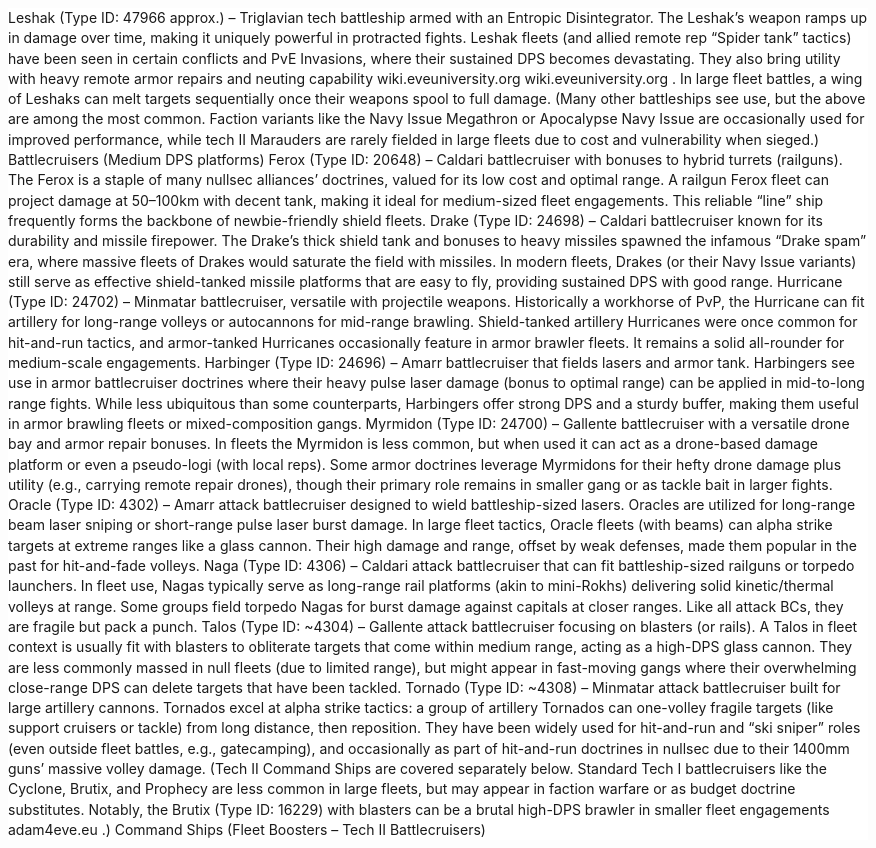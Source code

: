 Leshak (Type ID: 47966 approx.) – Triglavian tech battleship armed with an Entropic Disintegrator. The Leshak’s weapon ramps up in damage over time, making it uniquely powerful in protracted fights. Leshak fleets (and allied remote rep “Spider tank” tactics) have been seen in certain conflicts and PvE Invasions, where their sustained DPS becomes devastating. They also bring utility with heavy remote armor repairs and neuting capability
wiki.eveuniversity.org
wiki.eveuniversity.org
. In large fleet battles, a wing of Leshaks can melt targets sequentially once their weapons spool to full damage.
(Many other battleships see use, but the above are among the most common. Faction variants like the Navy Issue Megathron or Apocalypse Navy Issue are occasionally used for improved performance, while tech II Marauders are rarely fielded in large fleets due to cost and vulnerability when sieged.)
Battlecruisers (Medium DPS platforms)
Ferox (Type ID: 20648) – Caldari battlecruiser with bonuses to hybrid turrets (railguns). The Ferox is a staple of many nullsec alliances’ doctrines, valued for its low cost and optimal range. A railgun Ferox fleet can project damage at 50–100km with decent tank, making it ideal for medium-sized fleet engagements. This reliable “line” ship frequently forms the backbone of newbie-friendly shield fleets.
Drake (Type ID: 24698) – Caldari battlecruiser known for its durability and missile firepower. The Drake’s thick shield tank and bonuses to heavy missiles spawned the infamous “Drake spam” era, where massive fleets of Drakes would saturate the field with missiles. In modern fleets, Drakes (or their Navy Issue variants) still serve as effective shield-tanked missile platforms that are easy to fly, providing sustained DPS with good range.
Hurricane (Type ID: 24702) – Minmatar battlecruiser, versatile with projectile weapons. Historically a workhorse of PvP, the Hurricane can fit artillery for long-range volleys or autocannons for mid-range brawling. Shield-tanked artillery Hurricanes were once common for hit-and-run tactics, and armor-tanked Hurricanes occasionally feature in armor brawler fleets. It remains a solid all-rounder for medium-scale engagements.
Harbinger (Type ID: 24696) – Amarr battlecruiser that fields lasers and armor tank. Harbingers see use in armor battlecruiser doctrines where their heavy pulse laser damage (bonus to optimal range) can be applied in mid-to-long range fights. While less ubiquitous than some counterparts, Harbingers offer strong DPS and a sturdy buffer, making them useful in armor brawling fleets or mixed-composition gangs.
Myrmidon (Type ID: 24700) – Gallente battlecruiser with a versatile drone bay and armor repair bonuses. In fleets the Myrmidon is less common, but when used it can act as a drone-based damage platform or even a pseudo-logi (with local reps). Some armor doctrines leverage Myrmidons for their hefty drone damage plus utility (e.g., carrying remote repair drones), though their primary role remains in smaller gang or as tackle bait in larger fights.
Oracle (Type ID: 4302) – Amarr attack battlecruiser designed to wield battleship-sized lasers. Oracles are utilized for long-range beam laser sniping or short-range pulse laser burst damage. In large fleet tactics, Oracle fleets (with beams) can alpha strike targets at extreme ranges like a glass cannon. Their high damage and range, offset by weak defenses, made them popular in the past for hit-and-fade volleys.
Naga (Type ID: 4306) – Caldari attack battlecruiser that can fit battleship-sized railguns or torpedo launchers. In fleet use, Nagas typically serve as long-range rail platforms (akin to mini-Rokhs) delivering solid kinetic/thermal volleys at range. Some groups field torpedo Nagas for burst damage against capitals at closer ranges. Like all attack BCs, they are fragile but pack a punch.
Talos (Type ID: ~4304) – Gallente attack battlecruiser focusing on blasters (or rails). A Talos in fleet context is usually fit with blasters to obliterate targets that come within medium range, acting as a high-DPS glass cannon. They are less commonly massed in null fleets (due to limited range), but might appear in fast-moving gangs where their overwhelming close-range DPS can delete targets that have been tackled.
Tornado (Type ID: ~4308) – Minmatar attack battlecruiser built for large artillery cannons. Tornados excel at alpha strike tactics: a group of artillery Tornados can one-volley fragile targets (like support cruisers or tackle) from long distance, then reposition. They have been widely used for hit-and-run and “ski sniper” roles (even outside fleet battles, e.g., gatecamping), and occasionally as part of hit-and-run doctrines in nullsec due to their 1400mm guns’ massive volley damage.
(Tech II Command Ships are covered separately below. Standard Tech I battlecruisers like the Cyclone, Brutix, and Prophecy are less common in large fleets, but may appear in faction warfare or as budget doctrine substitutes. Notably, the Brutix (Type ID: 16229) with blasters can be a brutal high-DPS brawler in smaller fleet engagements
adam4eve.eu
.)
Command Ships (Fleet Boosters – Tech II Battlecruisers)